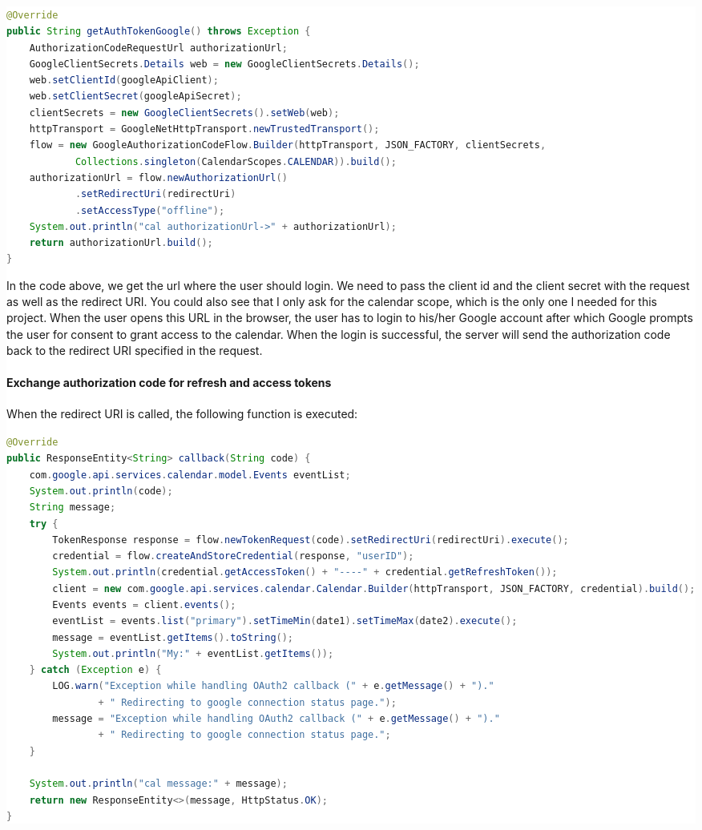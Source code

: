 ```java
@Override
public String getAuthTokenGoogle() throws Exception {
    AuthorizationCodeRequestUrl authorizationUrl;
    GoogleClientSecrets.Details web = new GoogleClientSecrets.Details();
    web.setClientId(googleApiClient);
    web.setClientSecret(googleApiSecret);
    clientSecrets = new GoogleClientSecrets().setWeb(web);
    httpTransport = GoogleNetHttpTransport.newTrustedTransport();
    flow = new GoogleAuthorizationCodeFlow.Builder(httpTransport, JSON_FACTORY, clientSecrets,
            Collections.singleton(CalendarScopes.CALENDAR)).build();
    authorizationUrl = flow.newAuthorizationUrl()
            .setRedirectUri(redirectUri)
            .setAccessType("offline");
    System.out.println("cal authorizationUrl->" + authorizationUrl);
    return authorizationUrl.build();
}
```

In the code above, we get the url where the user should login. 
We need to pass the client id and the client secret with the request as well as the redirect URI. 
You could also see that I only ask for the calendar scope, which is the only one I needed for this project. 
When the user opens this URL in the browser, the user has to login to his/her Google account after which Google prompts the user for consent to grant access to the calendar. 
When the login is successful, the server will send the authorization code back to the redirect URI specified in the request.

#### Exchange authorization code for refresh and access tokens
When the redirect URI is called, the following function is executed:

```java
@Override
public ResponseEntity<String> callback(String code) {
    com.google.api.services.calendar.model.Events eventList;
    System.out.println(code);
    String message;
    try {
        TokenResponse response = flow.newTokenRequest(code).setRedirectUri(redirectUri).execute();
        credential = flow.createAndStoreCredential(response, "userID");
        System.out.println(credential.getAccessToken() + "----" + credential.getRefreshToken());
        client = new com.google.api.services.calendar.Calendar.Builder(httpTransport, JSON_FACTORY, credential).build();
        Events events = client.events();
        eventList = events.list("primary").setTimeMin(date1).setTimeMax(date2).execute();
        message = eventList.getItems().toString();
        System.out.println("My:" + eventList.getItems());
    } catch (Exception e) {
        LOG.warn("Exception while handling OAuth2 callback (" + e.getMessage() + ")."
                + " Redirecting to google connection status page.");
        message = "Exception while handling OAuth2 callback (" + e.getMessage() + ")."
                + " Redirecting to google connection status page.";
    }

    System.out.println("cal message:" + message);
    return new ResponseEntity<>(message, HttpStatus.OK);
}
```
